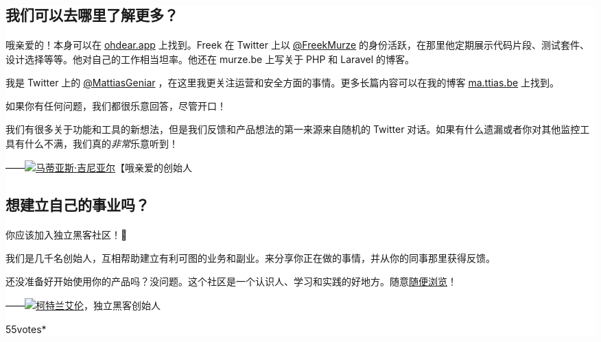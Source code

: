 ## 我们可以去哪里了解更多？

哦亲爱的！本身可以在 [ohdear.app](https://ohdear.app/) 上找到。Freek 在 Twitter 上以 [@FreekMurze](https://twitter.com/freekmurze) 的身份活跃，在那里他定期展示代码片段、测试套件、设计选择等等。他对自己的工作相当坦率。他还在 murze.be 上写关于 PHP 和 Laravel 的博客。

我是 Twitter 上的 [@MattiasGeniar](https://twitter.com/mattiasgeniar) ，在这里我更关注运营和安全方面的事情。更多长篇内容可以在我的博客 [ma.ttias.be](https://ma.ttias.be/blog/) 上找到。

如果你有任何问题，我们都很乐意回答，尽管开口！

我们有很多关于功能和工具的新想法，但是我们反馈和产品想法的第一来源来自随机的 Twitter 对话。如果有什么遗漏或者你对其他监控工具有什么不满，我们真的*非常*乐意听到！

——[<picture id="ember5250074" class="user-avatar ember-view user-link__avatar">![](img/82bd3bb4769a3aa1cd13889ee7c0fa91.png)</picture>马蒂亚斯·吉尼亚尔](/mattiasgeniar?id=xISIaeUj6yVjZPHZopHNTTbLkiT2)【哦亲爱的创始人

## 想建立自己的事业吗？

你应该加入独立黑客社区！🤗

我们是几千名创始人，互相帮助建立有利可图的业务和副业。来分享你正在做的事情，并从你的同事那里获得反馈。

还没准备好开始使用你的产品吗？没问题。这个社区是一个认识人、学习和实践的好地方。随意[随便浏览](/)！

——[<picture id="ember5250079" class="user-avatar ember-view user-link__avatar">![](img/82bd3bb4769a3aa1cd13889ee7c0fa91.png)</picture>柯特兰艾伦](/csallen?id=ibTLPyjwVebnZjMGKvz6ztarnuV2)，独立黑客创始人

55votes*